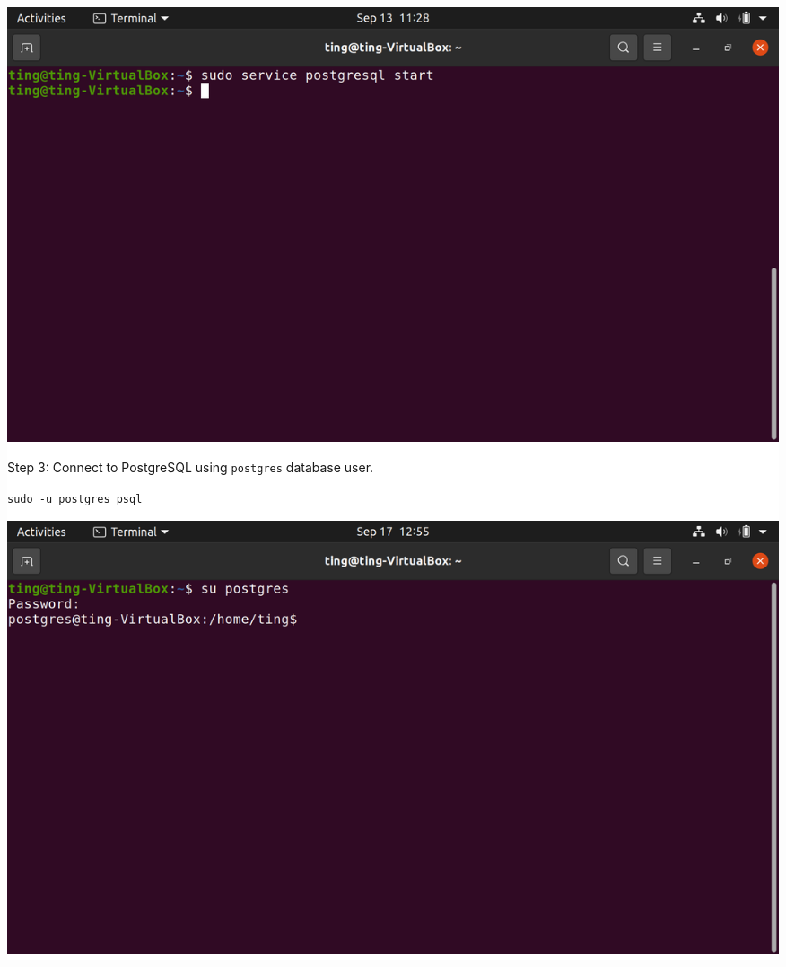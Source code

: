 ![image](./assets/Installation/Set_Password_02.png)

Step 3: Connect to PostgreSQL using `postgres` database user.
```console
sudo -u postgres psql
```

![image](./assets/Installation/Set_Password_03.png)
